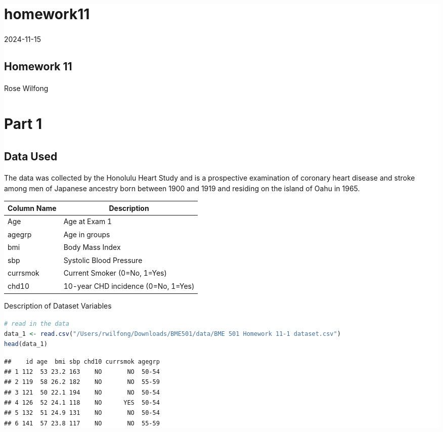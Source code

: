 homework11
================
2024-11-15

## Homework 11

Rose Wilfong

# Part 1

## Data Used

The data was collected by the Honolulu Heart Study and is a prospective
examination of coronary heart disease and stroke among men of Japanese
ancestry born between 1900 and 1919 and residing on the island of Oahu
in 1965.

| Column Name | Description                         |
|-------------|-------------------------------------|
| Age         | Age at Exam 1                       |
| agegrp      | Age in groups                       |
| bmi         | Body Mass Index                     |
| sbp         | Systolic Blood Pressure             |
| currsmok    | Current Smoker (0=No, 1=Yes)        |
| chd10       | 10-year CHD incidence (0=No, 1=Yes) |

Description of Dataset Variables

``` r
# read in the data 
data_1 <- read.csv("/Users/rwilfong/Downloads/BME501/data/BME 501 Homework 11-1 dataset.csv")
head(data_1)
```

    ##    id age  bmi sbp chd10 currsmok agegrp
    ## 1 112  53 23.2 163    NO       NO  50-54
    ## 2 119  58 26.2 182    NO       NO  55-59
    ## 3 121  50 22.1 194    NO       NO  50-54
    ## 4 126  52 24.1 118    NO      YES  50-54
    ## 5 132  51 24.9 131    NO       NO  50-54
    ## 6 141  57 23.8 117    NO       NO  55-59
